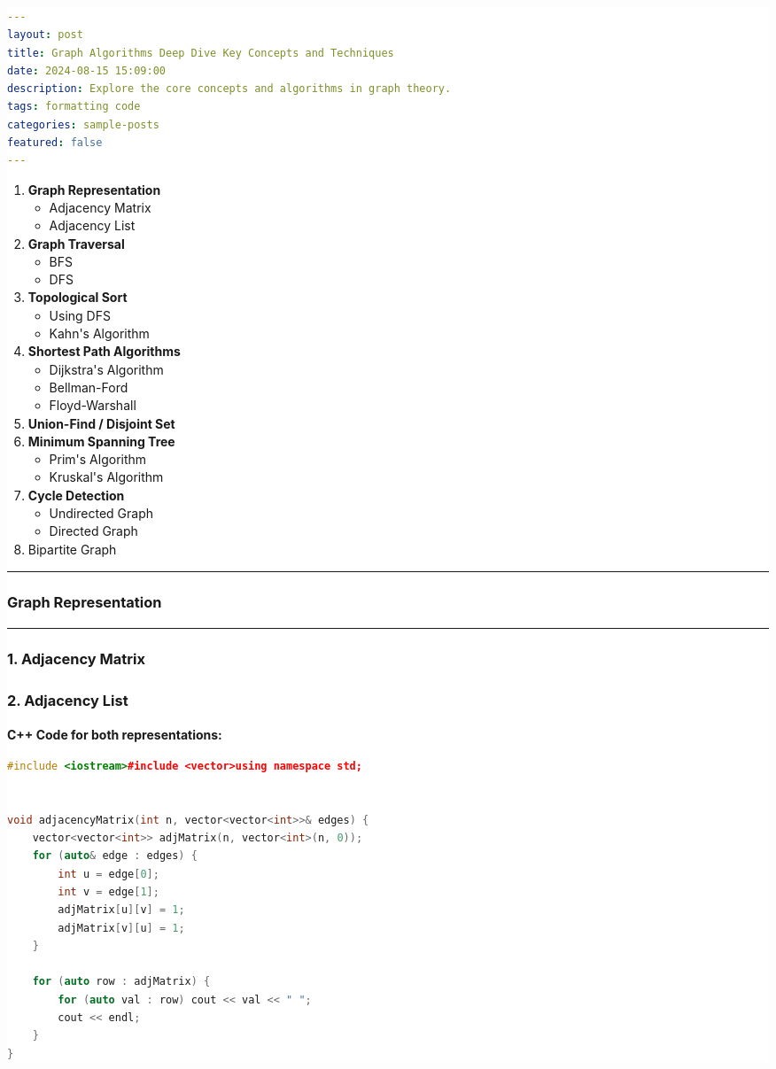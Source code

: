 ```yaml
---
layout: post
title: Graph Algorithms Deep Dive Key Concepts and Techniques
date: 2024-08-15 15:09:00
description: Explore the core concepts and algorithms in graph theory.
tags: formatting code
categories: sample-posts
featured: false
---
```





1. **Graph Representation**
    - Adjacency Matrix
    - Adjacency List
2. **Graph Traversal**
    - BFS
    - DFS
3. **Topological Sort**
    - Using DFS
    - Kahn's Algorithm
4. **Shortest Path Algorithms**
    - Dijkstra's Algorithm
    - Bellman-Ford
    - Floyd-Warshall
5. **Union-Find / Disjoint Set**
6. **Minimum Spanning Tree**
    - Prim's Algorithm
    - Kruskal's Algorithm
7. **Cycle Detection**
    - Undirected Graph
    - Directed Graph
8. Bipartite Graph

---

### Graph Representation
---

### **1. Adjacency Matrix**

### **2. Adjacency List**

**C++ Code for both representations:**

```cpp
#include <iostream>#include <vector>using namespace std;


void adjacencyMatrix(int n, vector<vector<int>>& edges) {
    vector<vector<int>> adjMatrix(n, vector<int>(n, 0));
    for (auto& edge : edges) {
        int u = edge[0];
        int v = edge[1];
        adjMatrix[u][v] = 1;
        adjMatrix[v][u] = 1; 
    }

    for (auto row : adjMatrix) {
        for (auto val : row) cout << val << " ";
        cout << endl;
    }
}
```